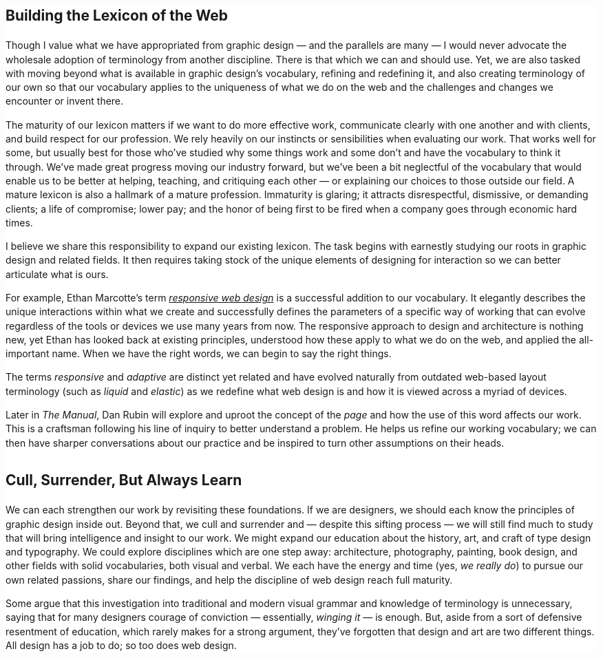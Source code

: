 ## Building the Lexicon of the Web

Though I value what we have appropriated from graphic design — and the parallels are many — I would never advocate the wholesale adoption of terminology from another discipline. There is that which we can and should use. Yet, we are also tasked with moving beyond what is available in graphic design’s vocabulary, refining and redefining it, and also creating terminology of our own so that our vocabulary applies to the uniqueness of what we do on the web and the challenges and changes we encounter or invent there.

The maturity of our lexicon matters if we want to do more effective work, communicate clearly with one another and with clients, and build respect for our profession. We rely heavily on our instincts or sensibilities when evaluating our work. That works well for some, but usually best for those who’ve studied why some things work and some don’t and have the vocabulary to think it through. We’ve made great progress moving our industry forward, but we’ve been a bit neglectful of the vocabulary that would enable us to be better at helping, teaching, and critiquing each other — or explaining our choices to those outside our field. A mature lexicon is also a hallmark of a mature profession. Immaturity is glaring; it attracts disrespectful, dismissive, or demanding clients; a life of compromise; lower pay; and the honor of being first to be fired when a company goes through economic hard times.

I believe we share this responsibility to expand our existing lexicon. The task begins with earnestly studying our roots in graphic design and related fields. It then requires taking stock of the unique elements of designing for interaction so we can better articulate what is ours.

For example, Ethan Marcotte’s term *[responsive web design](http://alistapart.com/article/responsive-web-design)* is a successful addition to our vocabulary. It elegantly describes the unique interactions within what we create and successfully defines the parameters of a specific way of working that can evolve regardless of the tools or devices we use many years from now. The responsive approach to design and architecture is nothing new, yet Ethan has looked back at existing principles, understood how these apply to what we do on the web, and applied the all-important name. When we have the right words, we can begin to say the right things.

The terms *responsive* and *adaptive* are distinct yet related and have evolved naturally from outdated web-based layout terminology (such as *liquid* and *elastic*) as we redefine what web design is and how it is viewed across a myriad of devices.

Later in *The Manual*, Dan Rubin will explore and uproot the concept of the *page* and how the use of this word affects our work. This is a craftsman following his line of inquiry to better understand a problem. He helps us refine our working vocabulary; we can then have sharper conversations about our practice and be inspired to turn other assumptions on their heads.

## Cull, Surrender, But Always Learn

We can each strengthen our work by revisiting these foundations. If we are designers, we should each know the principles of graphic design inside out. Beyond that, we cull and surrender and — despite this sifting process — we will still find much to study that will bring intelligence and insight to our work. We might expand our education about the history, art, and craft of type design and typography. We could explore disciplines which are one step away: architecture, photography, painting, book design, and other fields with solid vocabularies, both visual and verbal. We each have the energy and time (yes, *we really do*) to pursue our own related passions, share our findings, and help the discipline of web design reach full maturity.

Some argue that this investigation into traditional and modern visual grammar and knowledge of terminology is unnecessary, saying that for many designers courage of conviction — essentially, *winging it* — is enough. But, aside from a sort of defensive resentment of education, which rarely makes for a strong argument, they’ve forgotten that design and art are two different things. All design has a job to do; so too does web design.
